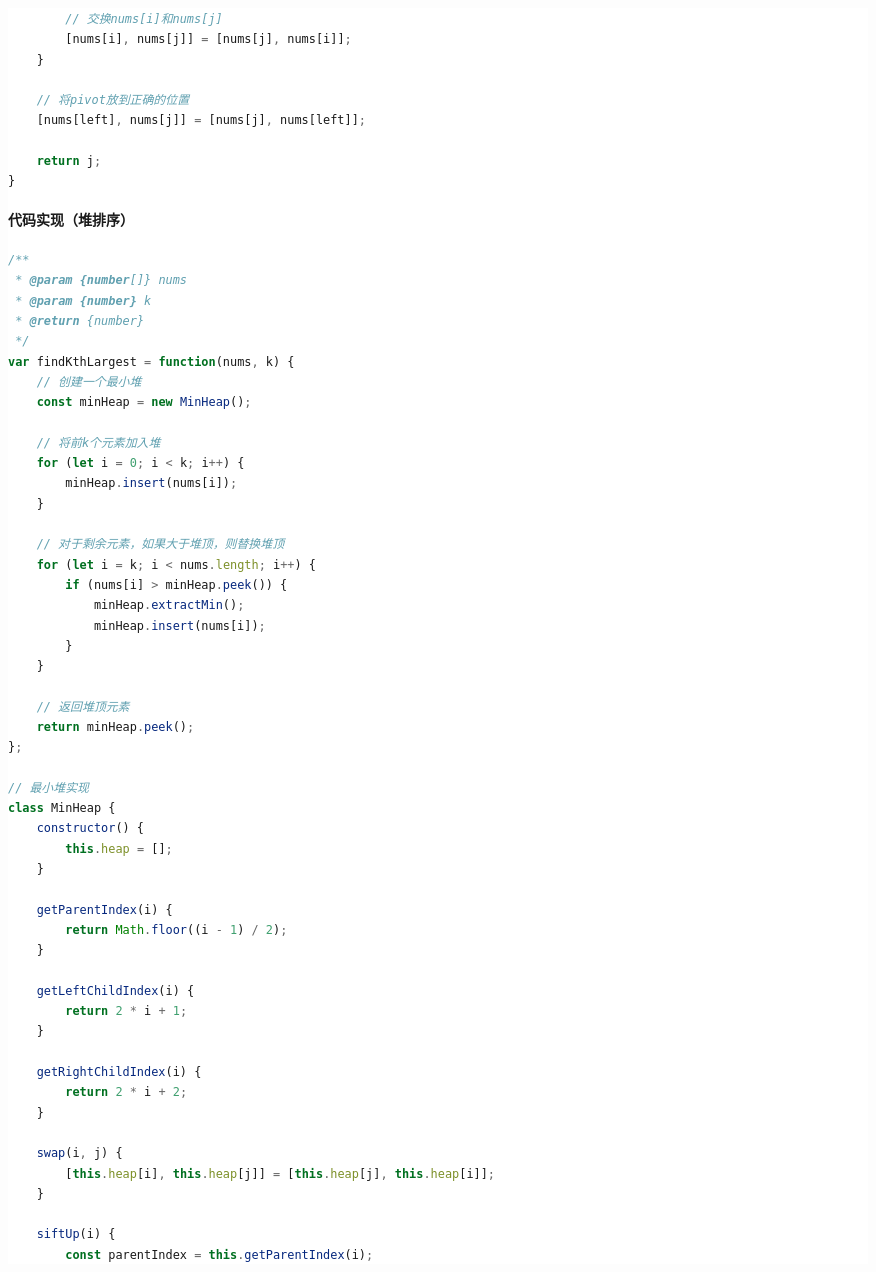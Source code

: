```javascript
        // 交换nums[i]和nums[j]
        [nums[i], nums[j]] = [nums[j], nums[i]];
    }
    
    // 将pivot放到正确的位置
    [nums[left], nums[j]] = [nums[j], nums[left]];
    
    return j;
}
```

#### 代码实现（堆排序）
```javascript
/**
 * @param {number[]} nums
 * @param {number} k
 * @return {number}
 */
var findKthLargest = function(nums, k) {
    // 创建一个最小堆
    const minHeap = new MinHeap();
    
    // 将前k个元素加入堆
    for (let i = 0; i < k; i++) {
        minHeap.insert(nums[i]);
    }
    
    // 对于剩余元素，如果大于堆顶，则替换堆顶
    for (let i = k; i < nums.length; i++) {
        if (nums[i] > minHeap.peek()) {
            minHeap.extractMin();
            minHeap.insert(nums[i]);
        }
    }
    
    // 返回堆顶元素
    return minHeap.peek();
};

// 最小堆实现
class MinHeap {
    constructor() {
        this.heap = [];
    }
    
    getParentIndex(i) {
        return Math.floor((i - 1) / 2);
    }
    
    getLeftChildIndex(i) {
        return 2 * i + 1;
    }
    
    getRightChildIndex(i) {
        return 2 * i + 2;
    }
    
    swap(i, j) {
        [this.heap[i], this.heap[j]] = [this.heap[j], this.heap[i]];
    }
    
    siftUp(i) {
        const parentIndex = this.getParentIndex(i);
```